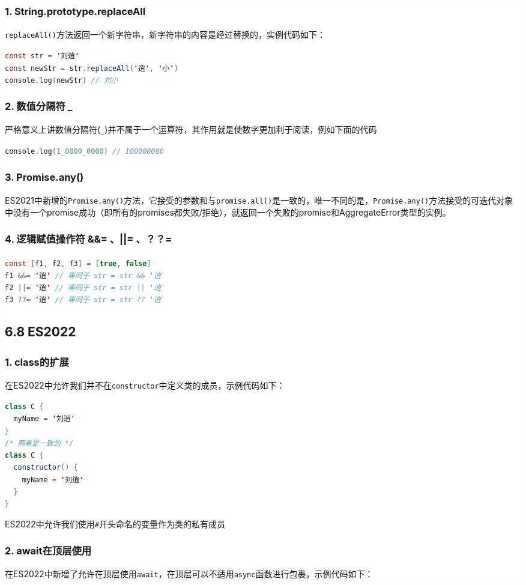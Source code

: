 ### 1. String.prototype.replaceAll 

`replaceAll()`方法返回一个新字符串，新字符串的内容是经过替换的，实例代码如下：

```java
const str = '刘逍'
const newStr = str.replaceAll('逍', '小')
console.log(newStr) // 刘小
```

### 2. 数值分隔符 \_ 

严格意义上讲数值分隔符(`_`)并不属于一个运算符，其作用就是使数字更加利于阅读，例如下面的代码

```java
console.log(1_0000_0000) // 100000000
```

### 3. Promise.any() 

ES2021中新增的`Promise.any()`方法，它接受的参数和与`promise.all()`是一致的，唯一不同的是，`Promise.any()`方法接受的可迭代对象中没有一个promise成功（即所有的promises都失败/拒绝），就返回一个失败的promise和AggregateError类型的实例。

### 4. 逻辑赋值操作符 &&= 、||= 、？？= 

```java
const [f1, f2, f3] = [true, false]
f1 &&= '逍' // 等同于 str = str && '逍'
f2 ||= '逍' // 等同于 str = str || '逍'
f3 ??= '逍' // 等同于 str = str ?? '逍'
```

## 6.8 ES2022 

### 1. class的扩展 

在ES2022中允许我们并不在`constructor`中定义类的成员，示例代码如下：

```java
class C {
  myName = '刘逍'
}
/* 两者是一致的 */
class C {
  constructor() {
    myName = '刘逍'
  }
}
```

ES2022中允许我们使用`#`开头命名的变量作为类的私有成员

### 2. await在顶层使用 

在ES2022中新增了允许在顶层使用`await`，在顶层可以不适用`async`函数进行包裹，示例代码如下：
